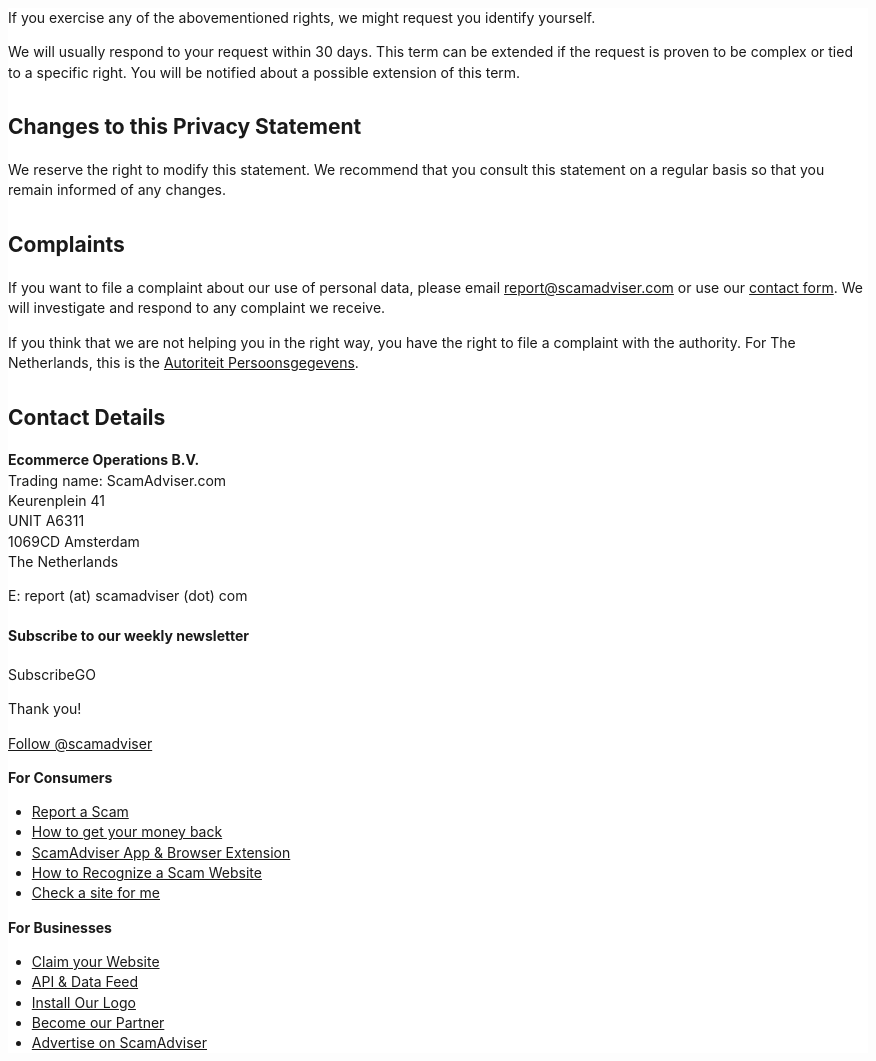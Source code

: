 If you exercise any of the abovementioned rights, we might request you identify yourself. 

We will usually respond to your request within 30 days. This term can be extended if the request is proven to be complex or tied to a specific right. You will be notified about a possible extension of this term. 

Changes to this Privacy Statement 
----------------------------------

We reserve the right to modify this statement. We recommend that you consult this statement on a regular basis so that you remain informed of any changes. 

Complaints 
-----------

If you want to file a complaint about our use of personal data, please email [report@scamadviser.com](mailto:report@scamadviser.com) or use our [contact form](https://scamadviser.com/contact). We will investigate and respond to any complaint we receive. 

If you think that we are not helping you in the right way, you have the right to file a complaint with the authority. For The Netherlands, this is the [Autoriteit Persoonsgegevens](https://autoriteitpersoonsgegevens.nl/en). 

Contact Details 
----------------

**Ecommerce Operations B.V.**   
Trading name: ScamAdviser.com   
Keurenplein 41   
UNIT A6311   
1069CD Amsterdam   
The Netherlands 

E: report (at) scamadviser (dot) com

#### Subscribe to our weekly newsletter

SubscribeGO

Thank you!

[Follow @scamadviser](https://twitter.com/scamadviser?ref_src=twsrc%5Etfw)

**For Consumers**

* [Report a Scam](https://www.scamadviser.com/leave-review "Report a Scam")
* [How to get your money back](https://www.scamadviser.com/how-to-get-your-money-back-from-a-scam "How to get your money back")
* [ScamAdviser App & Browser Extension](https://www.scamadviser.com/download-browser-extension-app "ScamAdviser App & Browser Extension")
* [How to Recognize a Scam Website](https://www.scamadviser.com/how-to-recognize-a-scam-website "How to Recognize a Scam Website")
* [Check a site for me](https://www.scamadviser.com/check-a-site-for-me "Check a site for me")

**For Businesses**

* [Claim your Website](https://www.scamadviser.com/claim-your-site "Claim your Website")
* [API & Data Feed](https://www.scamadviser.com/scamadviser-api "API & Data Feed")
* [Install Our Logo](https://www.scamadviser.com/install-our-logo "Install Our Logo")
* [Become our Partner](https://www.scamadviser.com/become-a-partner "Become our Partner")
* [Advertise on ScamAdviser](https://www.scamadviser.com/advertise-on-scamadviser "Advertise on ScamAdviser")
